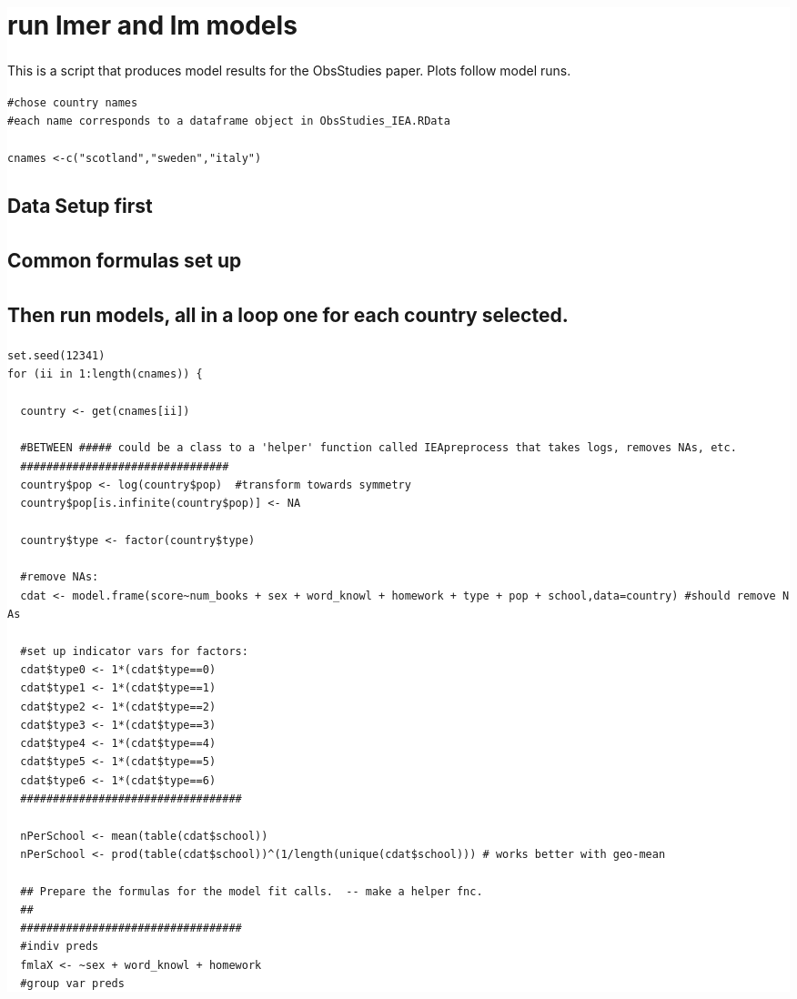 run lmer and lm models
======================

This is a script that produces model results for the ObsStudies paper.
Plots follow model runs.

    #chose country names
    #each name corresponds to a dataframe object in ObsStudies_IEA.RData 

    cnames <-c("scotland","sweden","italy")

Data Setup first
----------------

Common formulas set up
----------------------

Then run models, all in a loop one for each country selected.
-------------------------------------------------------------

    set.seed(12341)
    for (ii in 1:length(cnames)) {
        
      country <- get(cnames[ii])

      #BETWEEN ##### could be a class to a 'helper' function called IEApreprocess that takes logs, removes NAs, etc.
      ################################
      country$pop <- log(country$pop)  #transform towards symmetry
      country$pop[is.infinite(country$pop)] <- NA
      
      country$type <- factor(country$type)
      
      #remove NAs:
      cdat <- model.frame(score~num_books + sex + word_knowl + homework + type + pop + school,data=country) #should remove NAs

      #set up indicator vars for factors:
      cdat$type0 <- 1*(cdat$type==0)
      cdat$type1 <- 1*(cdat$type==1)
      cdat$type2 <- 1*(cdat$type==2)
      cdat$type3 <- 1*(cdat$type==3)
      cdat$type4 <- 1*(cdat$type==4)
      cdat$type5 <- 1*(cdat$type==5)
      cdat$type6 <- 1*(cdat$type==6)
      ##################################
      
      nPerSchool <- mean(table(cdat$school))
      nPerSchool <- prod(table(cdat$school))^(1/length(unique(cdat$school))) # works better with geo-mean
      
      ## Prepare the formulas for the model fit calls.  -- make a helper fnc.
      ## 
      ##################################
      #indiv preds
      fmlaX <- ~sex + word_knowl + homework
      #group var preds
